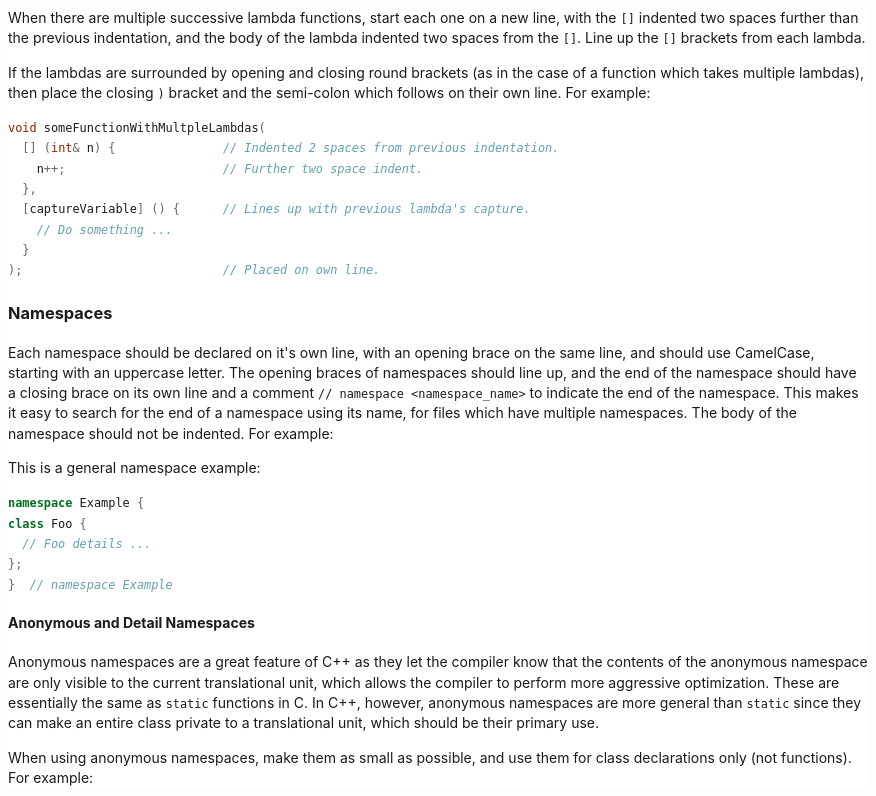 When there are multiple successive lambda functions, start each one on a new 
line, with the ```[]``` indented two spaces further than the previous
indentation, and the body of the lambda indented two spaces from the ```[]```. 
Line up the ```[]``` brackets from each lambda. 

If the lambdas are surrounded by opening and closing round brackets (as in the 
case of a function which takes multiple lambdas), then place the 
closing ```)``` bracket and the semi-colon which follows on their own line. For 
example:

```cpp
void someFunctionWithMultpleLambdas(
  [] (int& n) {               // Indented 2 spaces from previous indentation.
    n++;                      // Further two space indent.
  }, 
  [captureVariable] () {      // Lines up with previous lambda's capture.
    // Do something ...
  }
);                            // Placed on own line.
```

### Namespaces

Each namespace should be declared on it's own line, with an opening brace on
the same line, and should use CamelCase, starting with an uppercase letter.
The opening braces of namespaces should line up, and the end of the namespace
should have a closing brace on its own line and a comment
```// namespace <namespace_name>``` to indicate the end of the namespace. This
makes it easy to search for the end of a namespace using its name, for files
which have multiple namespaces. The body of the namespace should not be
indented. For example:

This is a general namespace example:

```cpp
namespace Example {
class Foo {
  // Foo details ...
};
}  // namespace Example
```

#### Anonymous and Detail Namespaces

Anonymous namespaces are a great feature of C++ as they let the compiler know
that the contents of the anonymous namespace are only visible to the current
translational unit, which allows the compiler to perform more aggressive
optimization. These are essentially the same as ```static``` functions in C. 
In C++, however, anonymous namespaces are more general than ```static``` 
since they can make an entire class private to a translational unit, which
should be their primary use.

When using anonymous namespaces, make them as small as possible, and use them
for class declarations only (not functions). For example:
